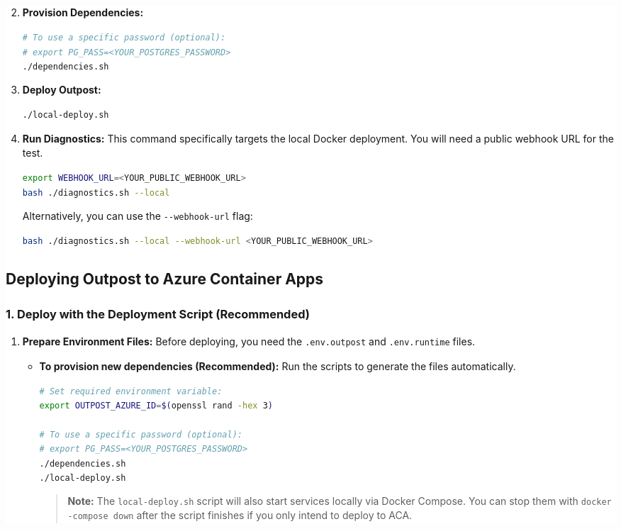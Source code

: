 2.  **Provision Dependencies:**
    ```bash
    # To use a specific password (optional):
    # export PG_PASS=<YOUR_POSTGRES_PASSWORD>
    ./dependencies.sh
    ```

3.  **Deploy Outpost:**
    ```bash
    ./local-deploy.sh
    ```

4.  **Run Diagnostics:**
    This command specifically targets the local Docker deployment. You will need a public webhook URL for the test.
    ```bash
    export WEBHOOK_URL=<YOUR_PUBLIC_WEBHOOK_URL>
    bash ./diagnostics.sh --local
    ```
    Alternatively, you can use the `--webhook-url` flag:
    ```bash
    bash ./diagnostics.sh --local --webhook-url <YOUR_PUBLIC_WEBHOOK_URL>
    ```
    
## Deploying Outpost to Azure Container Apps

### 1. Deploy with the Deployment Script (Recommended)

1.  **Prepare Environment Files:**
    Before deploying, you need the `.env.outpost` and `.env.runtime` files.

    *   **To provision new dependencies (Recommended):** Run the scripts to generate the files automatically.
        ```bash
        # Set required environment variable:
        export OUTPOST_AZURE_ID=$(openssl rand -hex 3)
        
        # To use a specific password (optional):
        # export PG_PASS=<YOUR_POSTGRES_PASSWORD>
        ./dependencies.sh
        ./local-deploy.sh
        ```
        > **Note:** The `local-deploy.sh` script will also start services locally via Docker Compose. You can stop them with `docker-compose down` after the script finishes if you only intend to deploy to ACA.
